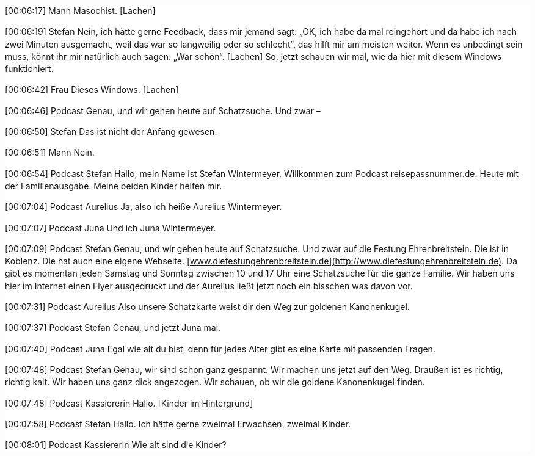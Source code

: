 [00:06:17] Mann
Masochist. [Lachen]

[00:06:19] Stefan
Nein, ich hätte gerne Feedback, dass mir jemand sagt: „OK, ich habe da mal reingehört und da habe ich nach zwei Minuten ausgemacht, weil das war so langweilig oder so schlecht“, das hilft mir am meisten weiter. Wenn es unbedingt sein muss, könnt ihr mir natürlich auch sagen: „War schön“. [Lachen] So, jetzt schauen wir mal, wie da hier mit diesem Windows funktioniert.

[00:06:42] Frau
Dieses Windows. [Lachen]

[00:06:46] Podcast
Genau, und wir gehen heute auf Schatzsuche. Und zwar –

[00:06:50] Stefan
Das ist nicht der Anfang gewesen.

[00:06:51] Mann
Nein.

[00:06:54] Podcast Stefan
Hallo, mein Name ist Stefan Wintermeyer. Willkommen zum Podcast reisepassnummer.de. Heute mit der Familienausgabe. Meine beiden Kinder helfen mir.

[00:07:04] Podcast Aurelius
Ja, also ich heiße Aurelius Wintermeyer.

[00:07:07] Podcast Juna
Und ich Juna Wintermeyer.

[00:07:09] Podcast Stefan
Genau, und wir gehen heute auf Schatzsuche. Und zwar auf die Festung Ehrenbreitstein. Die ist in Koblenz. Die hat auch eine eigene Webseite. [www.diefestungehrenbreitstein.de](http://www.diefestungehrenbreitstein.de). Da gibt es momentan jeden Samstag und Sonntag zwischen 10 und 17 Uhr eine Schatzsuche für die ganze Familie. Wir haben uns hier im Internet einen Flyer ausgedruckt und der Aurelius ließt jetzt noch ein bisschen was davon vor.

[00:07:31] Podcast Aurelius
Also unsere Schatzkarte weist dir den Weg zur goldenen Kanonenkugel.

[00:07:37] Podcast Stefan
Genau, und jetzt Juna mal.

[00:07:40] Podcast Juna
Egal wie alt du bist, denn für jedes Alter gibt es eine Karte mit passenden Fragen.

[00:07:48] Podcast Stefan
Genau, wir sind schon ganz gespannt. Wir machen uns jetzt auf den Weg. Draußen ist es richtig, richtig kalt. Wir haben uns ganz dick angezogen. Wir schauen, ob wir die goldene Kanonenkugel finden.

[00:07:48] Podcast Kassiererin
Hallo. [Kinder im Hintergrund]

[00:07:58] Podcast Stefan
Hallo. Ich hätte gerne zweimal Erwachsen, zweimal Kinder.

[00:08:01] Podcast Kassiererin
Wie alt sind die Kinder?

